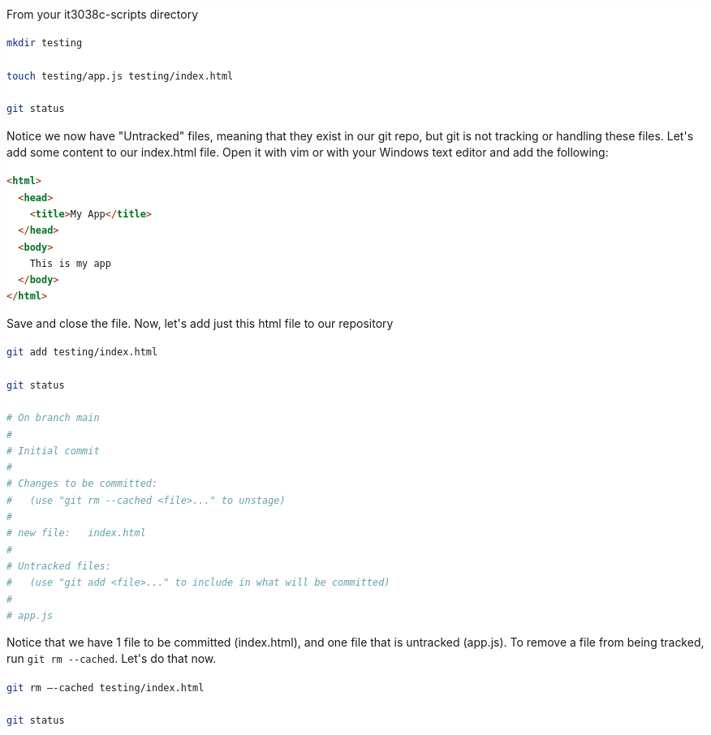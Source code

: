 From your it3038c-scripts directory

```bash
mkdir testing

touch testing/app.js testing/index.html

git status
```

Notice we now have "Untracked" files, meaning that they exist in our git repo, but git is not tracking or handling these files. Let's add some content to our index.html file. Open it with vim or with your Windows text editor and add the following:

```html
<html>
  <head>
    <title>My App</title>
  </head>
  <body>
    This is my app
  </body>
</html>
```

Save and close the file. Now, let's add just this html file to our repository

```bash
git add testing/index.html

git status

# On branch main
#
# Initial commit
#
# Changes to be committed:
#   (use "git rm --cached <file>..." to unstage)
#
# new file:   index.html
#
# Untracked files:
#   (use "git add <file>..." to include in what will be committed)
#
# app.js
```

Notice that we have 1 file to be committed (index.html), and one file that is untracked (app.js). To remove a file from being tracked, run `git rm --cached`. Let's do that now.

```bash
git rm –-cached testing/index.html

git status
```
